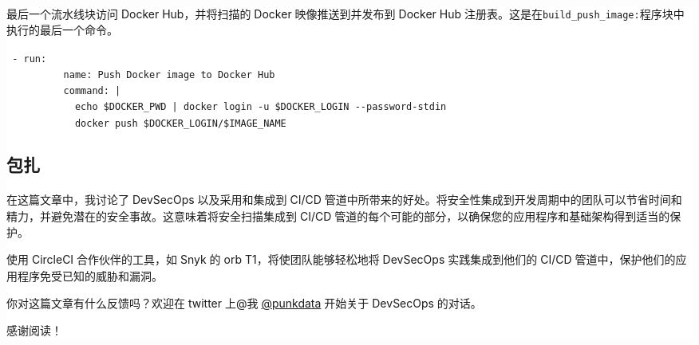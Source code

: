 最后一个流水线块访问 Docker Hub，并将扫描的 Docker 映像推送到并发布到 Docker Hub 注册表。这是在`build_push_image:`程序块中执行的最后一个命令。

```
 - run:
          name: Push Docker image to Docker Hub
          command: |
            echo $DOCKER_PWD | docker login -u $DOCKER_LOGIN --password-stdin
            docker push $DOCKER_LOGIN/$IMAGE_NAME 
```

## 包扎

在这篇文章中，我讨论了 DevSecOps 以及采用和集成到 CI/CD 管道中所带来的好处。将安全性集成到开发周期中的团队可以节省时间和精力，并避免潜在的安全事故。这意味着将安全扫描集成到 CI/CD 管道的每个可能的部分，以确保您的应用程序和基础架构得到适当的保护。

使用 CircleCI 合作伙伴的工具，如 Snyk 的 orb T1，将使团队能够轻松地将 DevSecOps 实践集成到他们的 CI/CD 管道中，保护他们的应用程序免受已知的威胁和漏洞。

你对这篇文章有什么反馈吗？欢迎在 twitter 上@我 [@punkdata](https://twitter.com/punkdata) 开始关于 DevSecOps 的对话。

感谢阅读！